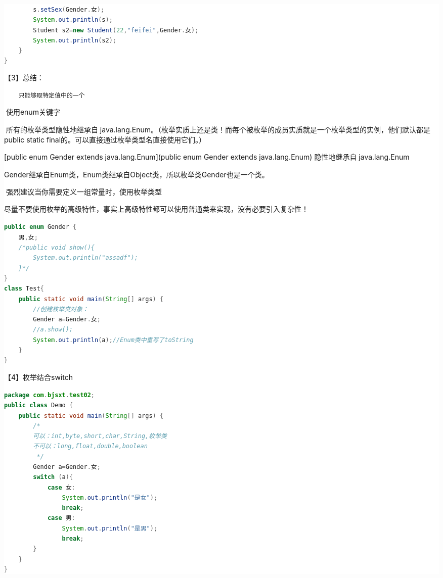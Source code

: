 ```java
        s.setSex(Gender.女);
        System.out.println(s);
        Student s2=new Student(22,"feifei",Gender.女);
        System.out.println(s2);
    }
}
```

【3】总结： 

 		只能够取特定值中的一个 

​		使用enum关键字 

​		所有的枚举类型隐性地继承自 java.lang.Enum。（枚举实质上还是类！而每个被枚举的成员实质就是一个枚举类型的实例，他们默认都是public static final的。可以直接通过枚举类型名直接使用它们。） 

[public enum Gender extends java.lang.Enum](public enum Gender extends java.lang.Enum) 隐性地继承自 java.lang.Enum 

Gender继承自Enum类，Enum类继承自Object类，所以枚举类Gender也是一个类。 


​		强烈建议当你需要定义一组常量时，使用枚举类型 

尽量不要使用枚举的高级特性，事实上高级特性都可以使用普通类来实现，没有必要引入复杂性！ 

```java
public enum Gender {
    男,女;
    /*public void show(){
        System.out.println("assadf");
    }*/
}
class Test{
    public static void main(String[] args) {
        //创建枚举类对象：
        Gender a=Gender.女;
        //a.show();
        System.out.println(a);//Enum类中重写了toString
    }
}
```

【4】枚举结合switch

```java
package com.bjsxt.test02;
public class Demo {
    public static void main(String[] args) {
        /*
        可以：int,byte,short,char,String,枚举类
        不可以：long,float,double,boolean
         */
        Gender a=Gender.女;
        switch (a){
            case 女:
                System.out.println("是女");
                break;
            case 男:
                System.out.println("是男");
                break;
        }
    }
}
```
